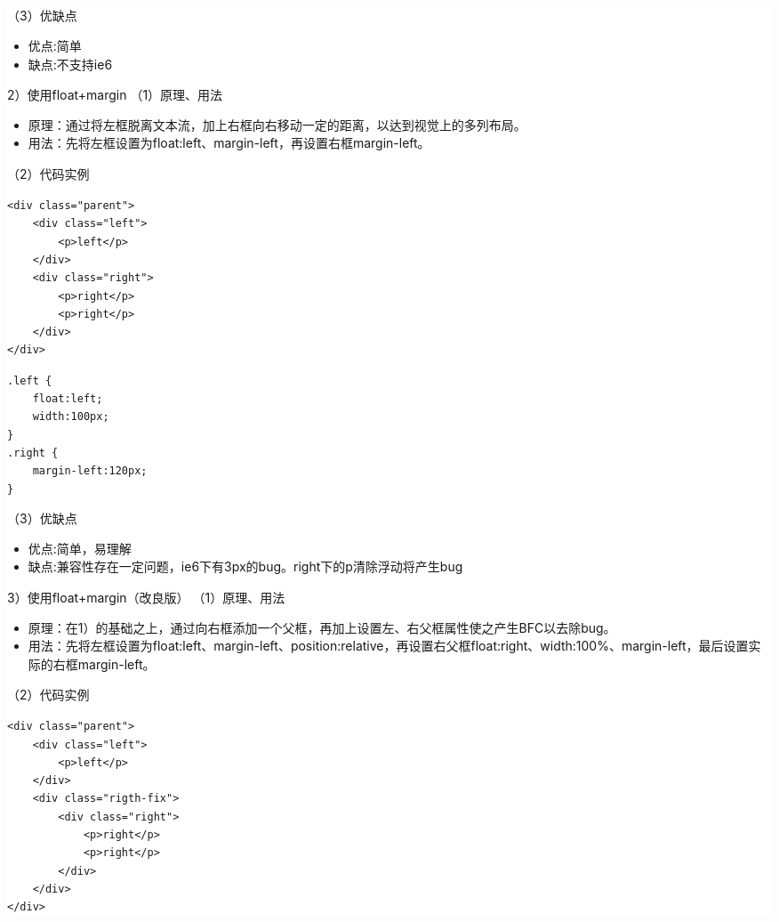 （3）优缺点

- 优点:简单
- 缺点:不支持ie6

2）使用float+margin
（1）原理、用法

- 原理：通过将左框脱离文本流，加上右框向右移动一定的距离，以达到视觉上的多列布局。
- 用法：先将左框设置为float:left、margin-left，再设置右框margin-left。

（2）代码实例

```
<div class="parent">
    <div class="left">
        <p>left</p>
    </div>
    <div class="right">
        <p>right</p>
        <p>right</p>
    </div>
</div>
```

```
.left {
    float:left;
    width:100px;
}
.right {
    margin-left:120px;
}
```

（3）优缺点

- 优点:简单，易理解
- 缺点:兼容性存在一定问题，ie6下有3px的bug。right下的p清除浮动将产生bug

3）使用float+margin（改良版）
（1）原理、用法

- 原理：在1）的基础之上，通过向右框添加一个父框，再加上设置左、右父框属性使之产生BFC以去除bug。
- 用法：先将左框设置为float:left、margin-left、position:relative，再设置右父框float:right、width:100%、margin-left，最后设置实际的右框margin-left。

（2）代码实例

```
<div class="parent">
    <div class="left">
        <p>left</p>
    </div>
    <div class="rigth-fix">
        <div class="right">
            <p>right</p>
            <p>right</p>
        </div>
    </div>
</div>
```
